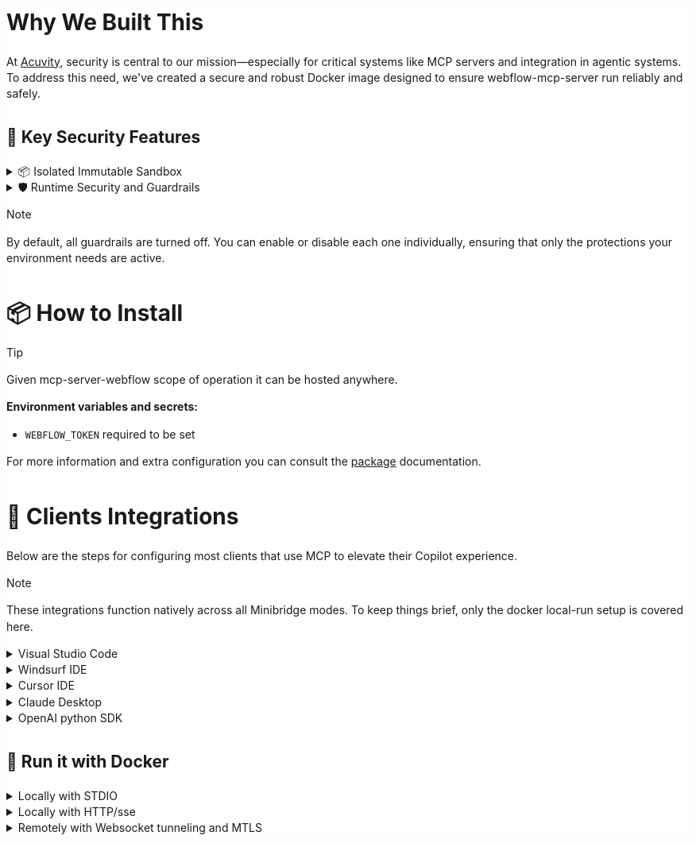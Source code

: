 # Why We Built This

At [Acuvity](https://acuvity.ai), security is central to our mission—especially for critical systems like MCP servers and integration in agentic systems.
To address this need, we've created a secure and robust Docker image designed to ensure webflow-mcp-server run reliably and safely.

## 🔐 Key Security Features

<details><summary>📦 Isolated Immutable Sandbox </summary></details>

<details><summary>🛡️ Runtime Security and Guardrails</summary></details>

> [!NOTE]
> By default, all guardrails are turned off. You can enable or disable each one individually, ensuring that only the protections your environment needs are active.


# 📦 How to Install


> [!TIP]
> Given mcp-server-webflow scope of operation it can be hosted anywhere.

**Environment variables and secrets:**
  - `WEBFLOW_TOKEN` required to be set

For more information and extra configuration you can consult the [package](https://github.com/webflow/mcp-server) documentation.

# 🧰 Clients Integrations

Below are the steps for configuring most clients that use MCP to elevate their Copilot experience.

> [!NOTE]
> These integrations function natively across all Minibridge modes.
> To keep things brief, only the docker local-run setup is covered here.

<details><summary>Visual Studio Code</summary></details>

<details><summary>Windsurf IDE</summary></details>

<details><summary>Cursor IDE</summary></details>
<details><summary>Claude Desktop</summary></details>

<details><summary>OpenAI python SDK</summary></details>

## 🐳 Run it with Docker

<details><summary>Locally with STDIO</summary></details>

<details><summary>Locally with HTTP/sse</summary></details>

<details><summary>Remotely with Websocket tunneling and MTLS </summary></details>
